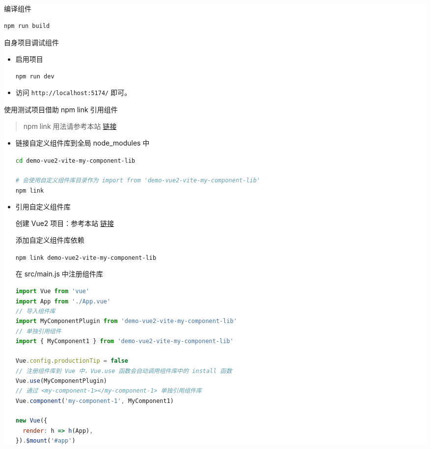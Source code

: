 编译组件

```bash
npm run build
```

自身项目调试组件

- 启用项目

  ```bash
  npm run dev
  ```

- 访问 `http://localhost:5174/` 即可。

使用测试项目借助 npm link 引用组件

>npm link 用法请参考本站 <a href="/nodejs/npm命令.html#npm-link" target="_blank">链接</a>

- 链接自定义组件库到全局 node_modules 中

  ```bash
  cd demo-vue2-vite-my-component-lib
  
  # 会使用自定义组件库目录作为 import from 'demo-vue2-vite-my-component-lib'
  npm link
  ```

- 引用自定义组件库

  创建 Vue2 项目：参考本站 <a href="/vue/脚手架创建项目.html#创建-vue2" target="_blank">链接</a>

  添加自定义组件库依赖

  ```bash
  npm link demo-vue2-vite-my-component-lib
  ```

  在 src/main.js 中注册组件库

  ```javascript
  import Vue from 'vue'
  import App from './App.vue'
  // 导入组件库
  import MyComponentPlugin from 'demo-vue2-vite-my-component-lib'
  // 单独引用组件
  import { MyComponent1 } from 'demo-vue2-vite-my-component-lib'
  
  Vue.config.productionTip = false
  // 注册组件库到 Vue 中，Vue.use 函数会自动调用组件库中的 install 函数
  Vue.use(MyComponentPlugin)
  // 通过 <my-component-1></my-component-1> 单独引用组件库
  Vue.component('my-component-1', MyComponent1)
  
  new Vue({
    render: h => h(App),
  }).$mount('#app')
  ```
